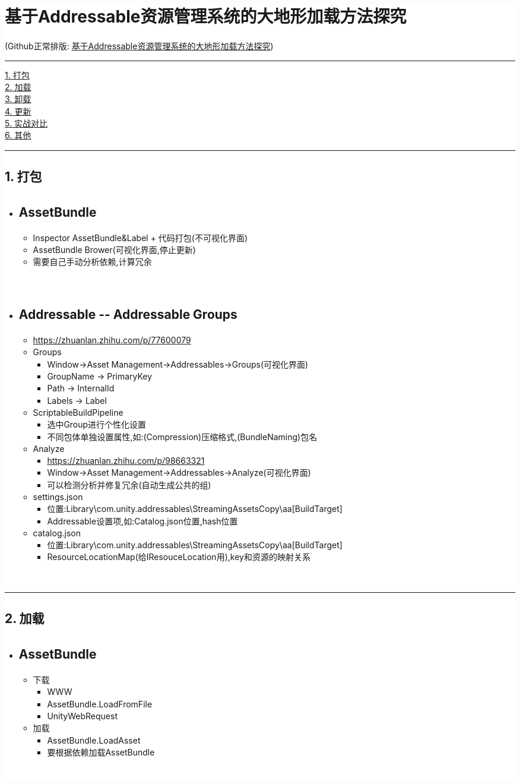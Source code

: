 **基于Addressable资源管理系统的大地形加载方法探究**
=================

(Github正常排版: [基于Addressable资源管理系统的大地形加载方法探究](https://github.com/HHHHHHHHHHHHHHHHHHHHHCS/MyUWA2020Note/blob/main/%E5%9F%BA%E4%BA%8EAddressable%E8%B5%84%E6%BA%90%E7%AE%A1%E7%90%86%E7%B3%BB%E7%BB%9F%E7%9A%84%E5%A4%A7%E5%9C%B0%E5%BD%A2%E5%8A%A0%E8%BD%BD%E6%96%B9%E6%B3%95%E6%8E%A2%E7%A9%B6.md))

------------------------

[1. 打包](#1)<br>
[2. 加载](#2)<br>
[3. 卸载](#3)<br>
[4. 更新](#4)<br>
[5. 实战对比](#5)<br>
[6. 其他](#6)<br>

------------------------
<span id='1'/>

## **1. 打包**
* ## **AssetBundle**
  + Inspector AssetBundle&Label + 代码打包(不可视化界面)
  + AssetBundle Brower(可视化界面,停止更新)
  + 需要自己手动分析依赖,计算冗余
<br/>

* ## **Addressable -- Addressable Groups**
  + https://zhuanlan.zhihu.com/p/77600079
  + Groups
    - Window->Asset Management->Addressables->Groups(可视化界面)
    - GroupName -> PrimaryKey
    - Path -> InternalId
    - Labels -> Label
  + ScriptableBuildPipeline
    - 选中Group进行个性化设置
    - 不同包体单独设置属性,如:(Compression)压缩格式,(BundleNaming)包名
  + Analyze
    - https://zhuanlan.zhihu.com/p/98663321
    - Window->Asset Management->Addressables->Analyze(可视化界面)
    - 可以检测分析并修复冗余(自动生成公共的组)
  + settings.json
    - 位置:Library\com.unity.addressables\StreamingAssetsCopy\aa\[BuildTarget]
    - Addressable设置项,如:Catalog.json位置,hash位置
  + catalog.json
    - 位置:Library\com.unity.addressables\StreamingAssetsCopy\aa\[BuildTarget]
    - ResourceLocationMap(给IResouceLocation用),key和资源的映射关系
<br/>

------------------------
<span id='2'/>

## **2. 加载**
* ## **AssetBundle**
  + 下载
    - WWW
    - AssetBundle.LoadFromFile
    - UnityWebRequest
  + 加载
    - AssetBundle.LoadAsset
    - 要根据依赖加载AssetBundle
<br/>
